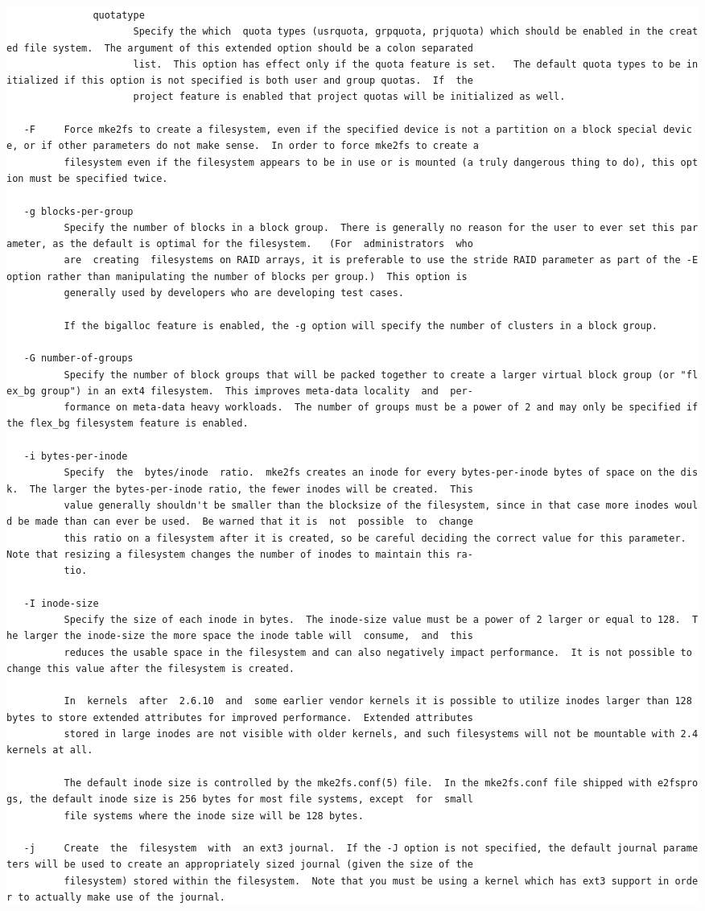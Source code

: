                    quotatype
                          Specify the which  quota types (usrquota, grpquota, prjquota) which should be enabled in the created file system.  The argument of this extended option should be a colon separated
                          list.  This option has effect only if the quota feature is set.   The default quota types to be initialized if this option is not specified is both user and group quotas.  If  the
                          project feature is enabled that project quotas will be initialized as well.

       -F     Force mke2fs to create a filesystem, even if the specified device is not a partition on a block special device, or if other parameters do not make sense.  In order to force mke2fs to create a
              filesystem even if the filesystem appears to be in use or is mounted (a truly dangerous thing to do), this option must be specified twice.

       -g blocks-per-group
              Specify the number of blocks in a block group.  There is generally no reason for the user to ever set this parameter, as the default is optimal for the filesystem.   (For  administrators  who
              are  creating  filesystems on RAID arrays, it is preferable to use the stride RAID parameter as part of the -E option rather than manipulating the number of blocks per group.)  This option is
              generally used by developers who are developing test cases.

              If the bigalloc feature is enabled, the -g option will specify the number of clusters in a block group.

       -G number-of-groups
              Specify the number of block groups that will be packed together to create a larger virtual block group (or "flex_bg group") in an ext4 filesystem.  This improves meta-data locality  and  per‐
              formance on meta-data heavy workloads.  The number of groups must be a power of 2 and may only be specified if the flex_bg filesystem feature is enabled.

       -i bytes-per-inode
              Specify  the  bytes/inode  ratio.  mke2fs creates an inode for every bytes-per-inode bytes of space on the disk.  The larger the bytes-per-inode ratio, the fewer inodes will be created.  This
              value generally shouldn't be smaller than the blocksize of the filesystem, since in that case more inodes would be made than can ever be used.  Be warned that it is  not  possible  to  change
              this ratio on a filesystem after it is created, so be careful deciding the correct value for this parameter.  Note that resizing a filesystem changes the number of inodes to maintain this ra‐
              tio.

       -I inode-size
              Specify the size of each inode in bytes.  The inode-size value must be a power of 2 larger or equal to 128.  The larger the inode-size the more space the inode table will  consume,  and  this
              reduces the usable space in the filesystem and can also negatively impact performance.  It is not possible to change this value after the filesystem is created.

              In  kernels  after  2.6.10  and  some earlier vendor kernels it is possible to utilize inodes larger than 128 bytes to store extended attributes for improved performance.  Extended attributes
              stored in large inodes are not visible with older kernels, and such filesystems will not be mountable with 2.4 kernels at all.

              The default inode size is controlled by the mke2fs.conf(5) file.  In the mke2fs.conf file shipped with e2fsprogs, the default inode size is 256 bytes for most file systems, except  for  small
              file systems where the inode size will be 128 bytes.

       -j     Create  the  filesystem  with  an ext3 journal.  If the -J option is not specified, the default journal parameters will be used to create an appropriately sized journal (given the size of the
              filesystem) stored within the filesystem.  Note that you must be using a kernel which has ext3 support in order to actually make use of the journal.
